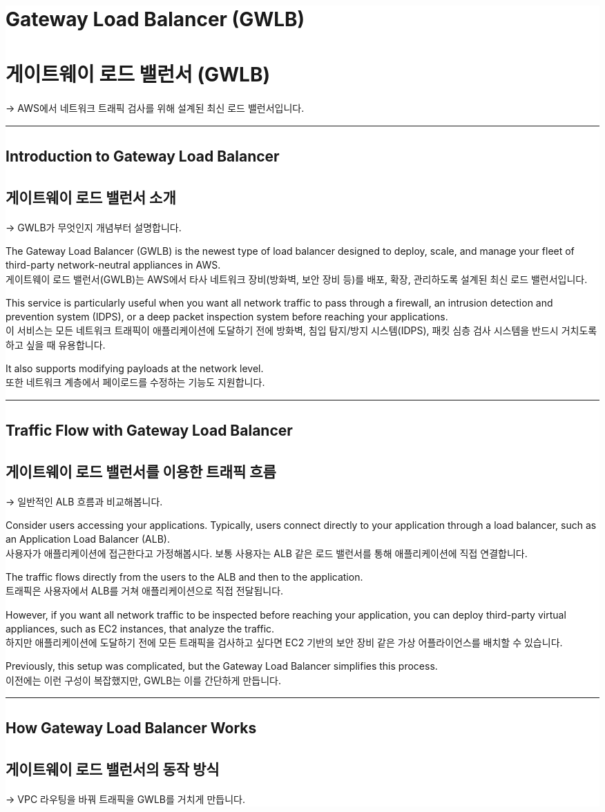 # Gateway Load Balancer (GWLB)  
# 게이트웨이 로드 밸런서 (GWLB)  
→ AWS에서 네트워크 트래픽 검사를 위해 설계된 최신 로드 밸런서입니다.  

---

## Introduction to Gateway Load Balancer  
## 게이트웨이 로드 밸런서 소개  
→ GWLB가 무엇인지 개념부터 설명합니다.  

The Gateway Load Balancer (GWLB) is the newest type of load balancer designed to deploy, scale, and manage your fleet of third-party network-neutral appliances in AWS.  
게이트웨이 로드 밸런서(GWLB)는 AWS에서 타사 네트워크 장비(방화벽, 보안 장비 등)를 배포, 확장, 관리하도록 설계된 최신 로드 밸런서입니다.  

This service is particularly useful when you want all network traffic to pass through a firewall, an intrusion detection and prevention system (IDPS), or a deep packet inspection system before reaching your applications.  
이 서비스는 모든 네트워크 트래픽이 애플리케이션에 도달하기 전에 방화벽, 침입 탐지/방지 시스템(IDPS), 패킷 심층 검사 시스템을 반드시 거치도록 하고 싶을 때 유용합니다.  

It also supports modifying payloads at the network level.  
또한 네트워크 계층에서 페이로드를 수정하는 기능도 지원합니다.  

---

## Traffic Flow with Gateway Load Balancer  
## 게이트웨이 로드 밸런서를 이용한 트래픽 흐름  
→ 일반적인 ALB 흐름과 비교해봅니다.  

Consider users accessing your applications. Typically, users connect directly to your application through a load balancer, such as an Application Load Balancer (ALB).  
사용자가 애플리케이션에 접근한다고 가정해봅시다. 보통 사용자는 ALB 같은 로드 밸런서를 통해 애플리케이션에 직접 연결합니다.  

The traffic flows directly from the users to the ALB and then to the application.  
트래픽은 사용자에서 ALB를 거쳐 애플리케이션으로 직접 전달됩니다.  

However, if you want all network traffic to be inspected before reaching your application, you can deploy third-party virtual appliances, such as EC2 instances, that analyze the traffic.  
하지만 애플리케이션에 도달하기 전에 모든 트래픽을 검사하고 싶다면 EC2 기반의 보안 장비 같은 가상 어플라이언스를 배치할 수 있습니다.  

Previously, this setup was complicated, but the Gateway Load Balancer simplifies this process.  
이전에는 이런 구성이 복잡했지만, GWLB는 이를 간단하게 만듭니다.  

---

## How Gateway Load Balancer Works  
## 게이트웨이 로드 밸런서의 동작 방식  
→ VPC 라우팅을 바꿔 트래픽을 GWLB를 거치게 만듭니다.  
